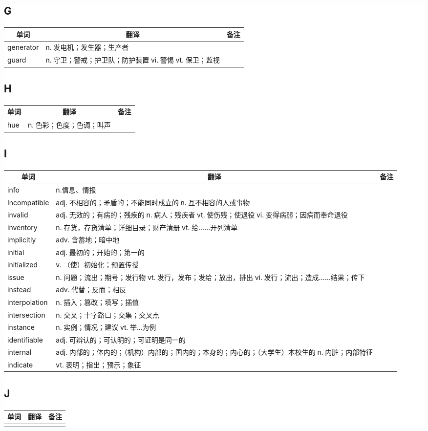 ## G

| 单词 | 翻译 | 备注 |
| ---- | ---- | ----|
| generator | n. 发电机；发生器；生产者 |  |
| guard | n. 守卫；警戒；护卫队；防护装置 vi. 警惕 vt. 保卫；监视 | |

## H

| 单词 | 翻译 | 备注 |
| ---- | ---- | ----|
| hue | n. 色彩；色度；色调；叫声 |  |

## I

| 单词 | 翻译 | 备注 |
| ---- | ---- | ----|
| info | n.信息、情报 | |
| Incompatible | adj. 不相容的；矛盾的；不能同时成立的 n. 互不相容的人或事物 | |
| invalid | adj. 无效的；有病的；残疾的 n. 病人；残疾者 vt. 使伤残；使退役 vi. 变得病弱；因病而奉命退役 | |
| inventory | n. 存货，存货清单；详细目录；财产清册 vt. 给……开列清单 | |
| implicitly | adv. 含蓄地；暗中地 | |
| initial | adj. 最初的；开始的；第一的 | |
| initialized | v. （使）初始化；预置传授 | |
| issue | n. 问题；流出；期号；发行物 vt. 发行，发布；发给；放出，排出 vi. 发行；流出；造成……结果；传下 | |
| instead | adv. 代替；反而；相反 | |
| interpolation | n. 插入；篡改；填写；插值 | |
| intersection | n. 交叉；十字路口；交集；交叉点 | |
| instance | n. 实例；情况；建议 vt. 举...为例 | |
| identifiable | adj. 可辨认的；可认明的；可证明是同一的 | |
| internal | adj. 内部的；体内的；（机构）内部的；国内的；本身的；内心的；（大学生）本校生的 n. 内脏；内部特征 | |
| indicate | vt. 表明；指出；预示；象征 | |

## J

| 单词 | 翻译 | 备注 |
| ---- | ---- | ----|
| | | |
